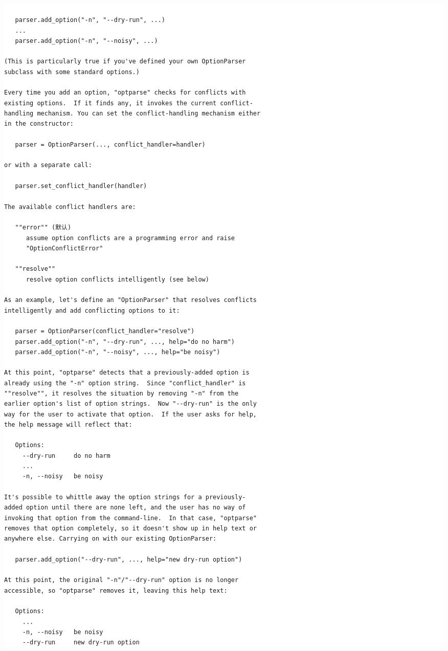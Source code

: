 ~~~~~~~~~~~~~~~~

   parser.add_option("-n", "--dry-run", ...)
   ...
   parser.add_option("-n", "--noisy", ...)

(This is particularly true if you've defined your own OptionParser
subclass with some standard options.)

Every time you add an option, "optparse" checks for conflicts with
existing options.  If it finds any, it invokes the current conflict-
handling mechanism. You can set the conflict-handling mechanism either
in the constructor:

   parser = OptionParser(..., conflict_handler=handler)

or with a separate call:

   parser.set_conflict_handler(handler)

The available conflict handlers are:

   ""error"" (默认)
      assume option conflicts are a programming error and raise
      "OptionConflictError"

   ""resolve""
      resolve option conflicts intelligently (see below)

As an example, let's define an "OptionParser" that resolves conflicts
intelligently and add conflicting options to it:

   parser = OptionParser(conflict_handler="resolve")
   parser.add_option("-n", "--dry-run", ..., help="do no harm")
   parser.add_option("-n", "--noisy", ..., help="be noisy")

At this point, "optparse" detects that a previously-added option is
already using the "-n" option string.  Since "conflict_handler" is
""resolve"", it resolves the situation by removing "-n" from the
earlier option's list of option strings.  Now "--dry-run" is the only
way for the user to activate that option.  If the user asks for help,
the help message will reflect that:

   Options:
     --dry-run     do no harm
     ...
     -n, --noisy   be noisy

It's possible to whittle away the option strings for a previously-
added option until there are none left, and the user has no way of
invoking that option from the command-line.  In that case, "optparse"
removes that option completely, so it doesn't show up in help text or
anywhere else. Carrying on with our existing OptionParser:

   parser.add_option("--dry-run", ..., help="new dry-run option")

At this point, the original "-n"/"--dry-run" option is no longer
accessible, so "optparse" removes it, leaving this help text:

   Options:
     ...
     -n, --noisy   be noisy
     --dry-run     new dry-run option

~~~~~~~~~~~~~~~~
